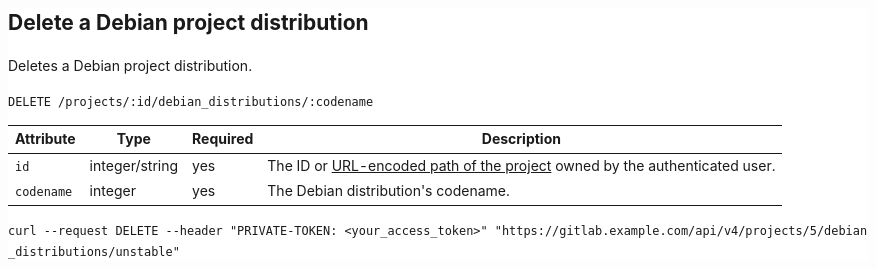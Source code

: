## Delete a Debian project distribution

Deletes a Debian project distribution.

```plaintext
DELETE /projects/:id/debian_distributions/:codename
```

| Attribute  | Type           | Required | Description |
| ---------- | -------------- | -------- | ----------- |
| `id`       | integer/string | yes      | The ID or [URL-encoded path of the project](../index.md#namespaced-path-encoding) owned by the authenticated user. |
| `codename` | integer        | yes      | The Debian distribution's codename. |

```shell
curl --request DELETE --header "PRIVATE-TOKEN: <your_access_token>" "https://gitlab.example.com/api/v4/projects/5/debian_distributions/unstable"
```
